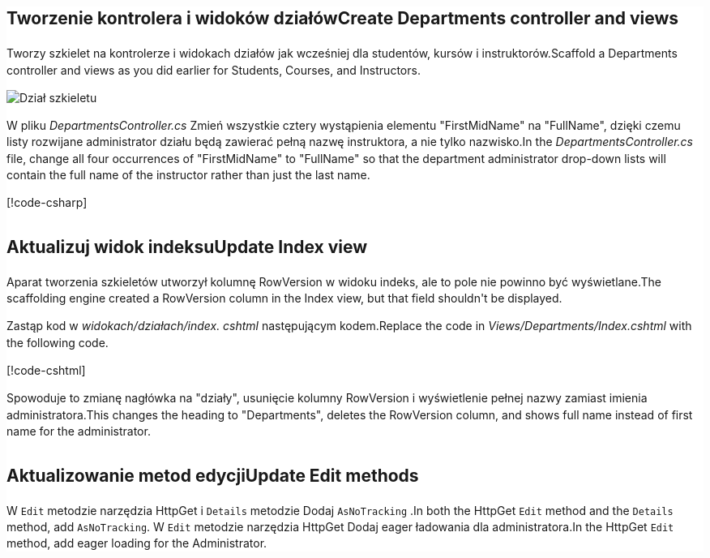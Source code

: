 ## <a name="create-departments-controller-and-views"></a><span data-ttu-id="00c7c-194">Tworzenie kontrolera i widoków działów</span><span class="sxs-lookup"><span data-stu-id="00c7c-194">Create Departments controller and views</span></span>

<span data-ttu-id="00c7c-195">Tworzy szkielet na kontrolerze i widokach działów jak wcześniej dla studentów, kursów i instruktorów.</span><span class="sxs-lookup"><span data-stu-id="00c7c-195">Scaffold a Departments controller and views as you did earlier for Students, Courses, and Instructors.</span></span>

![Dział szkieletu](concurrency/_static/add-departments-controller.png)

<span data-ttu-id="00c7c-197">W pliku *DepartmentsController.cs* Zmień wszystkie cztery wystąpienia elementu "FirstMidName" na "FullName", dzięki czemu listy rozwijane administrator działu będą zawierać pełną nazwę instruktora, a nie tylko nazwisko.</span><span class="sxs-lookup"><span data-stu-id="00c7c-197">In the *DepartmentsController.cs* file, change all four occurrences of "FirstMidName" to "FullName" so that the department administrator drop-down lists will contain the full name of the instructor rather than just the last name.</span></span>

[!code-csharp[](intro/samples/cu/Controllers/DepartmentsController.cs?name=snippet_Dropdown)]

## <a name="update-index-view"></a><span data-ttu-id="00c7c-198">Aktualizuj widok indeksu</span><span class="sxs-lookup"><span data-stu-id="00c7c-198">Update Index view</span></span>

<span data-ttu-id="00c7c-199">Aparat tworzenia szkieletów utworzył kolumnę RowVersion w widoku indeks, ale to pole nie powinno być wyświetlane.</span><span class="sxs-lookup"><span data-stu-id="00c7c-199">The scaffolding engine created a RowVersion column in the Index view, but that field shouldn't be displayed.</span></span>

<span data-ttu-id="00c7c-200">Zastąp kod w *widokach/działach/index. cshtml* następującym kodem.</span><span class="sxs-lookup"><span data-stu-id="00c7c-200">Replace the code in *Views/Departments/Index.cshtml* with the following code.</span></span>

[!code-cshtml[](intro/samples/cu/Views/Departments/Index.cshtml?highlight=4,7,44)]

<span data-ttu-id="00c7c-201">Spowoduje to zmianę nagłówka na "działy", usunięcie kolumny RowVersion i wyświetlenie pełnej nazwy zamiast imienia administratora.</span><span class="sxs-lookup"><span data-stu-id="00c7c-201">This changes the heading to "Departments", deletes the RowVersion column, and shows full name instead of first name for the administrator.</span></span>

## <a name="update-edit-methods"></a><span data-ttu-id="00c7c-202">Aktualizowanie metod edycji</span><span class="sxs-lookup"><span data-stu-id="00c7c-202">Update Edit methods</span></span>

<span data-ttu-id="00c7c-203">W `Edit` metodzie narzędzia HttpGet i `Details` metodzie Dodaj `AsNoTracking` .</span><span class="sxs-lookup"><span data-stu-id="00c7c-203">In both the HttpGet `Edit` method and the `Details` method, add `AsNoTracking`.</span></span> <span data-ttu-id="00c7c-204">W `Edit` metodzie narzędzia HttpGet Dodaj eager ładowania dla administratora.</span><span class="sxs-lookup"><span data-stu-id="00c7c-204">In the HttpGet `Edit` method, add eager loading for the Administrator.</span></span>
